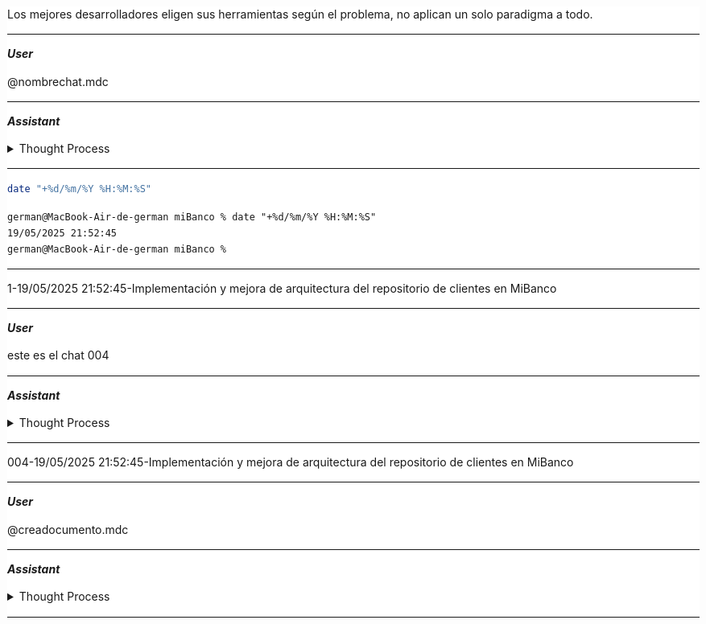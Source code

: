 Los mejores desarrolladores eligen sus herramientas según el problema, no aplican un solo paradigma a todo.

---

_**User**_

@nombrechat.mdc 

---

_**Assistant**_

<think><details><summary>Thought Process</summary></details></think>

---

```bash
date "+%d/%m/%Y %H:%M:%S"
```

```
german@MacBook-Air-de-german miBanco % date "+%d/%m/%Y %H:%M:%S"
19/05/2025 21:52:45
german@MacBook-Air-de-german miBanco %
```

---

1-19/05/2025 21:52:45-Implementación y mejora de arquitectura del repositorio de clientes en MiBanco

---

_**User**_

este es el chat 004

---

_**Assistant**_

<think><details><summary>Thought Process</summary></details></think>

---

004-19/05/2025 21:52:45-Implementación y mejora de arquitectura del repositorio de clientes en MiBanco

---

_**User**_

@creadocumento.mdc 

---

_**Assistant**_

<think><details><summary>Thought Process</summary></details></think>

---
